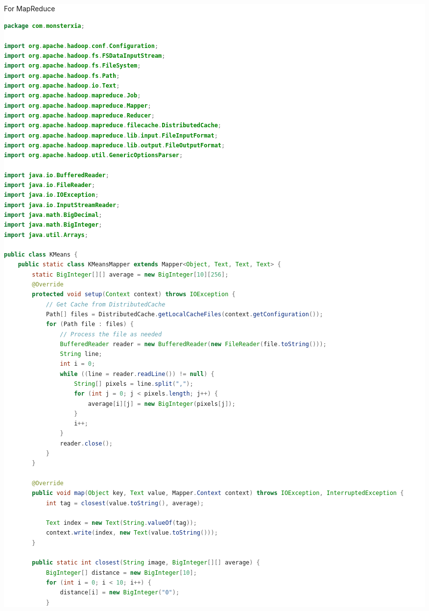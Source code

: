 For MapReduce

```java
package com.monsterxia;

import org.apache.hadoop.conf.Configuration;
import org.apache.hadoop.fs.FSDataInputStream;
import org.apache.hadoop.fs.FileSystem;
import org.apache.hadoop.fs.Path;
import org.apache.hadoop.io.Text;
import org.apache.hadoop.mapreduce.Job;
import org.apache.hadoop.mapreduce.Mapper;
import org.apache.hadoop.mapreduce.Reducer;
import org.apache.hadoop.mapreduce.filecache.DistributedCache;
import org.apache.hadoop.mapreduce.lib.input.FileInputFormat;
import org.apache.hadoop.mapreduce.lib.output.FileOutputFormat;
import org.apache.hadoop.util.GenericOptionsParser;

import java.io.BufferedReader;
import java.io.FileReader;
import java.io.IOException;
import java.io.InputStreamReader;
import java.math.BigDecimal;
import java.math.BigInteger;
import java.util.Arrays;

public class KMeans {
    public static class KMeansMapper extends Mapper<Object, Text, Text, Text> {
        static BigInteger[][] average = new BigInteger[10][256];
        @Override
        protected void setup(Context context) throws IOException {
            // Get Cache from DistributedCache
            Path[] files = DistributedCache.getLocalCacheFiles(context.getConfiguration());
            for (Path file : files) {
                // Process the file as needed
                BufferedReader reader = new BufferedReader(new FileReader(file.toString()));
                String line;
                int i = 0;
                while ((line = reader.readLine()) != null) {
                    String[] pixels = line.split(",");
                    for (int j = 0; j < pixels.length; j++) {
                        average[i][j] = new BigInteger(pixels[j]);
                    }
                    i++;
                }
                reader.close();
            }
        }

        @Override
        public void map(Object key, Text value, Mapper.Context context) throws IOException, InterruptedException {
            int tag = closest(value.toString(), average);

            Text index = new Text(String.valueOf(tag));
            context.write(index, new Text(value.toString()));
        }

        public static int closest(String image, BigInteger[][] average) {
            BigInteger[] distance = new BigInteger[10];
            for (int i = 0; i < 10; i++) {
                distance[i] = new BigInteger("0");
            }

```